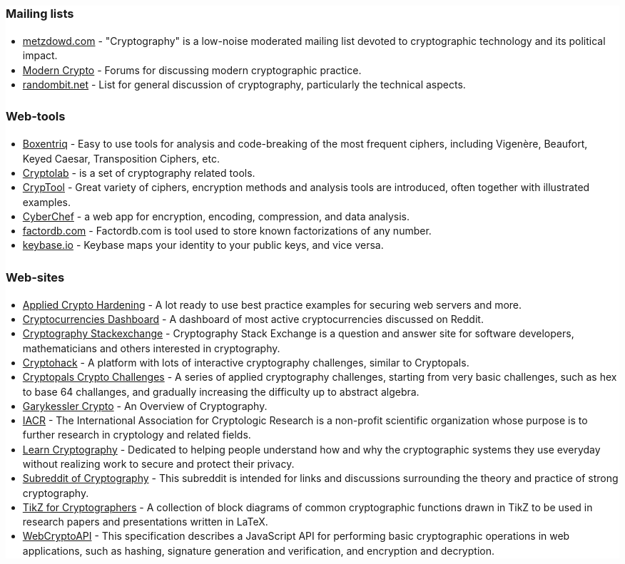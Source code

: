### Mailing lists

- [metzdowd.com](http://www.metzdowd.com/mailman/listinfo/cryptography) - "Cryptography" is a low-noise moderated mailing list devoted to cryptographic technology and its political impact.
- [Modern Crypto](https://moderncrypto.org/) - Forums for discussing modern cryptographic practice.
- [randombit.net](https://lists.randombit.net/mailman/listinfo/cryptography) - List for general discussion of cryptography, particularly the technical aspects.

### Web-tools

- [Boxentriq](https://www.boxentriq.com/code-breaking) - Easy to use tools for analysis and code-breaking of the most frequent ciphers, including Vigenère, Beaufort, Keyed Caesar, Transposition Ciphers, etc.
- [Cryptolab](http://manansingh.github.io/Cryptolab-Offline/cryptolab.html) - is a set of cryptography related tools.
- [CrypTool](http://www.cryptool-online.org/) - Great variety of ciphers, encryption methods and analysis tools are introduced, often together with illustrated examples.
- [CyberChef](https://gchq.github.io/CyberChef/) - a web app for encryption, encoding, compression, and data analysis.
- [factordb.com](http://factordb.com/) - Factordb.com is tool used to store known factorizations of any number.
- [keybase.io](https://keybase.io/) - Keybase maps your identity to your public keys, and vice versa.

### Web-sites

- [Applied Crypto Hardening](https://bettercrypto.org/) - A lot ready to use best practice examples for securing web servers and more.
- [Cryptocurrencies Dashboard](https://dashboard.nbshare.io/apps/reddit/top-crypto-subreddits/) - A dashboard of most active cryptocurrencies discussed on Reddit.
- [Cryptography Stackexchange](http://crypto.stackexchange.com/) - Cryptography Stack Exchange is a question and answer site for software developers, mathematicians and others interested in cryptography.
- [Cryptohack](https://cryptohack.org/) - A platform with lots of interactive cryptography challenges, similar to Cryptopals.
- [Cryptopals Crypto Challenges](http://cryptopals.com/) - A series of applied cryptography challenges, starting from very basic challenges, such as hex to base 64 challanges, and gradually increasing the difficulty up to abstract algebra.
- [Garykessler Crypto](http://www.garykessler.net/library/crypto.html) - An Overview of Cryptography.
- [IACR](https://www.iacr.org/) - The International Association for Cryptologic Research is a non-profit scientific organization whose purpose is to further research in cryptology and related fields.
- [Learn Cryptography](https://learncryptography.com/) - Dedicated to helping people understand how and why the cryptographic systems they use everyday without realizing work to secure and protect their privacy.
- [Subreddit of Cryptography](https://www.reddit.com/r/cryptography/) - This subreddit is intended for links and discussions surrounding the theory and practice of strong cryptography.
- [TikZ for Cryptographers](https://www.iacr.org/authors/tikz/) - A collection of block diagrams of common cryptographic functions drawn in TikZ to be used in research papers and presentations written in LaTeX.
- [WebCryptoAPI](https://www.w3.org/TR/WebCryptoAPI/) - This specification describes a JavaScript API for performing basic cryptographic operations in web applications, such as hashing, signature generation and verification, and encryption and decryption.
